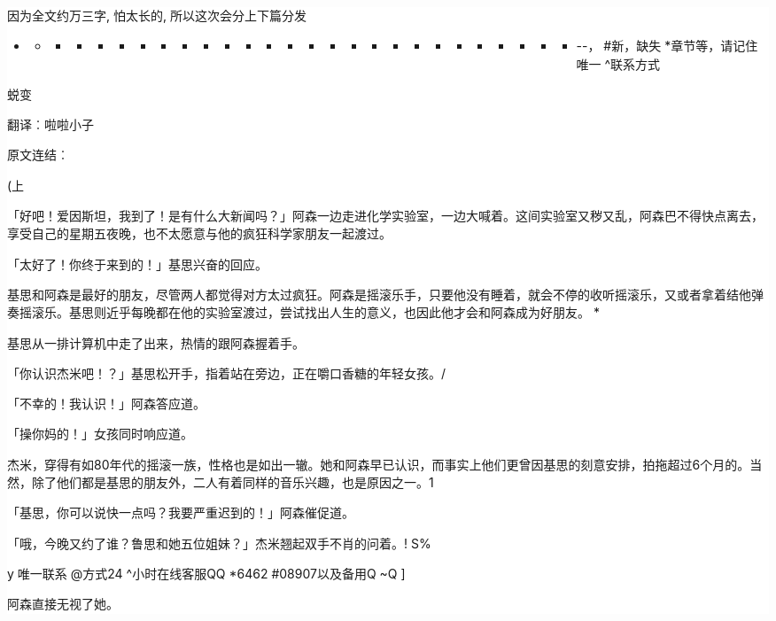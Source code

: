 因为全文约万三字, 怕太长的, 所以这次会分上下篇分发



 - - - - - - - - - - - - - - - - - - - - - - - - - - - --， #新，缺失 *章节等，请记住唯一 ^联系方式



蜕变



翻译︰啦啦小子



原文连结︰



(上



「好吧！爱因斯坦，我到了！是有什么大新闻吗？」阿森一边走进化学实验室，一边大喊着。这间实验室又秽又乱，阿森巴不得快点离去，享受自己的星期五夜晚，也不太愿意与他的疯狂科学家朋友一起渡过。



「太好了！你终于来到的！」基思兴奋的回应。



基思和阿森是最好的朋友，尽管两人都觉得对方太过疯狂。阿森是摇滚乐手，只要他没有睡着，就会不停的收听摇滚乐，又或者拿着结他弹奏摇滚乐。基思则近乎每晚都在他的实验室渡过，尝试找出人生的意义，也因此他才会和阿森成为好朋友。 *





基思从一排计算机中走了出来，热情的跟阿森握着手。



「你认识杰米吧！？」基思松开手，指着站在旁边，正在嚼口香糖的年轻女孩。/



「不幸的！我认识！」阿森答应道。



「操你妈的！」女孩同时响应道。



杰米，穿得有如80年代的摇滚一族，性格也是如出一辙。她和阿森早已认识，而事实上他们更曾因基思的刻意安排，拍拖超过6个月的。当然，除了他们都是基思的朋友外，二人有着同样的音乐兴趣，也是原因之一。1



「基思，你可以说快一点吗？我要严重迟到的！」阿森催促道。





「哦，今晚又约了谁？鲁思和她五位姐妹？」杰米翘起双手不肖的问着。! S%

y 唯一联系 @方式24 ^小时在线客服QQ *6462 #08907以及备用Q ~Q ]





阿森直接无视了她。


